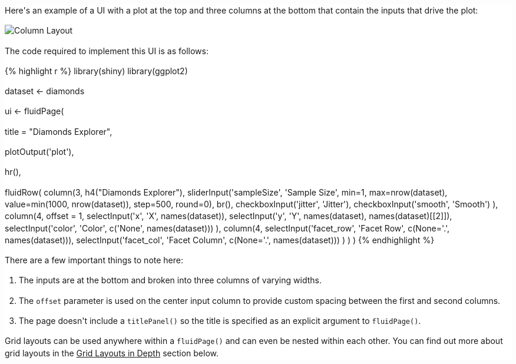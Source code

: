 Here's an example of a UI with a plot at the top and three columns at the bottom that contain the inputs that drive the plot:

![Column Layout](/images/Shiny-Application-Layout-Guide-images/columnLayout.png)

The code required to implement this UI is as follows:


{% highlight r %}
library(shiny)
library(ggplot2)

dataset <- diamonds

ui <- fluidPage(

  title = "Diamonds Explorer",
  
  plotOutput('plot'),
  
  hr(),

  fluidRow(
    column(3,
      h4("Diamonds Explorer"),
      sliderInput('sampleSize', 'Sample Size', 
                  min=1, max=nrow(dataset), value=min(1000, nrow(dataset)), 
                  step=500, round=0),
      br(),
      checkboxInput('jitter', 'Jitter'),
      checkboxInput('smooth', 'Smooth')
    ),
    column(4, offset = 1,
      selectInput('x', 'X', names(dataset)),
      selectInput('y', 'Y', names(dataset), names(dataset)[[2]]),
      selectInput('color', 'Color', c('None', names(dataset)))
    ),
    column(4,
      selectInput('facet_row', 'Facet Row', c(None='.', names(dataset))),
      selectInput('facet_col', 'Facet Column', c(None='.', names(dataset)))
    )
  )
)
{% endhighlight %}


There are a few important things to note here:

1. The inputs are at the bottom and broken into three columns of varying widths.

2. The `offset` parameter is used on the center input column to provide custom 
spacing between the first and second columns.

3. The page doesn't include a `titlePanel()` so the title is specified as an 
explicit argument to `fluidPage()`.

Grid layouts can be used anywhere within a `fluidPage()` and can even be nested within each other. You can find out more about grid layouts in the [Grid Layouts in Depth](#grid-layouts-in-depth) section below.

